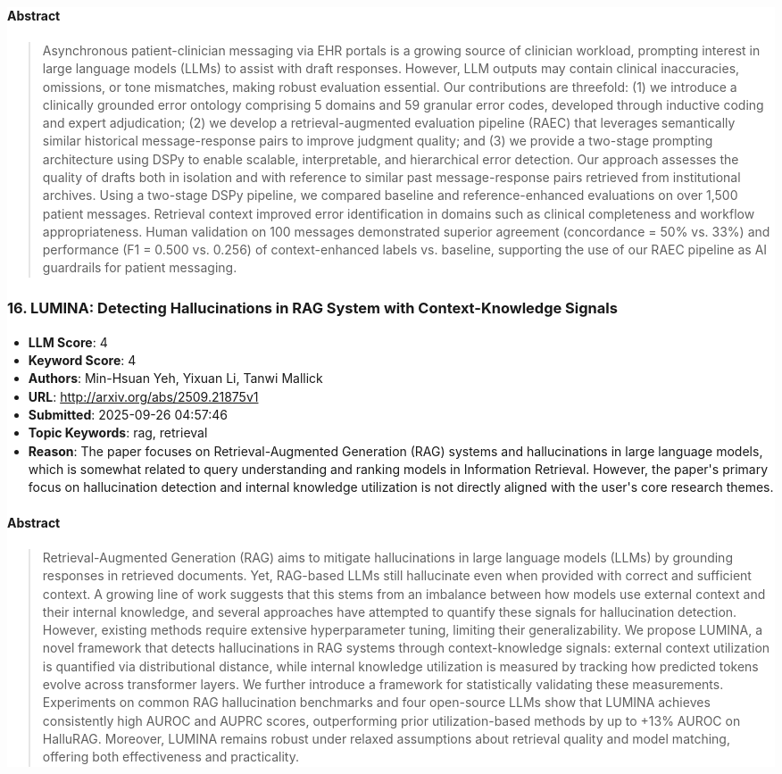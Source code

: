 #### Abstract
> Asynchronous patient-clinician messaging via EHR portals is a growing source
of clinician workload, prompting interest in large language models (LLMs) to
assist with draft responses. However, LLM outputs may contain clinical
inaccuracies, omissions, or tone mismatches, making robust evaluation
essential. Our contributions are threefold: (1) we introduce a clinically
grounded error ontology comprising 5 domains and 59 granular error codes,
developed through inductive coding and expert adjudication; (2) we develop a
retrieval-augmented evaluation pipeline (RAEC) that leverages semantically
similar historical message-response pairs to improve judgment quality; and (3)
we provide a two-stage prompting architecture using DSPy to enable scalable,
interpretable, and hierarchical error detection. Our approach assesses the
quality of drafts both in isolation and with reference to similar past
message-response pairs retrieved from institutional archives. Using a two-stage
DSPy pipeline, we compared baseline and reference-enhanced evaluations on over
1,500 patient messages. Retrieval context improved error identification in
domains such as clinical completeness and workflow appropriateness. Human
validation on 100 messages demonstrated superior agreement (concordance = 50%
vs. 33%) and performance (F1 = 0.500 vs. 0.256) of context-enhanced labels vs.
baseline, supporting the use of our RAEC pipeline as AI guardrails for patient
messaging.

### 16. LUMINA: Detecting Hallucinations in RAG System with Context-Knowledge Signals

- **LLM Score**: 4
- **Keyword Score**: 4
- **Authors**: Min-Hsuan Yeh, Yixuan Li, Tanwi Mallick
- **URL**: <http://arxiv.org/abs/2509.21875v1>
- **Submitted**: 2025-09-26 04:57:46
- **Topic Keywords**: rag, retrieval
- **Reason**: The paper focuses on Retrieval-Augmented Generation (RAG) systems and hallucinations in large language models, which is somewhat related to query understanding and ranking models in Information Retrieval. However, the paper's primary focus on hallucination detection and internal knowledge utilization is not directly aligned with the user's core research themes.

#### Abstract
> Retrieval-Augmented Generation (RAG) aims to mitigate hallucinations in large
language models (LLMs) by grounding responses in retrieved documents. Yet,
RAG-based LLMs still hallucinate even when provided with correct and sufficient
context. A growing line of work suggests that this stems from an imbalance
between how models use external context and their internal knowledge, and
several approaches have attempted to quantify these signals for hallucination
detection. However, existing methods require extensive hyperparameter tuning,
limiting their generalizability. We propose LUMINA, a novel framework that
detects hallucinations in RAG systems through context-knowledge signals:
external context utilization is quantified via distributional distance, while
internal knowledge utilization is measured by tracking how predicted tokens
evolve across transformer layers. We further introduce a framework for
statistically validating these measurements. Experiments on common RAG
hallucination benchmarks and four open-source LLMs show that LUMINA achieves
consistently high AUROC and AUPRC scores, outperforming prior utilization-based
methods by up to +13% AUROC on HalluRAG. Moreover, LUMINA remains robust under
relaxed assumptions about retrieval quality and model matching, offering both
effectiveness and practicality.
